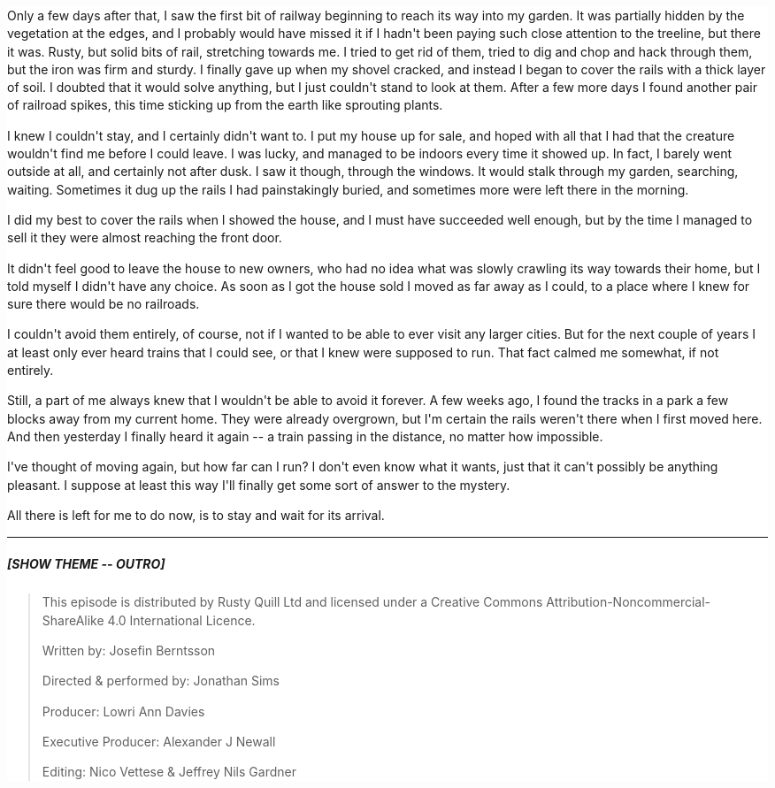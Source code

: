 Only a few days after that, I saw the first bit of railway beginning to reach its way into my garden. It was partially hidden by the vegetation at the edges, and I probably would have missed it if I hadn't been paying such close attention to the treeline, but there it was. Rusty, but solid bits of rail, stretching towards me. I tried to get rid of them, tried to dig and chop and hack through them, but the iron was firm and sturdy. I finally gave up when my shovel cracked, and instead I began to cover the rails with a thick layer of soil. I doubted that it would solve anything, but I just couldn't stand to look at them. After a few more days I found another pair of railroad spikes, this time sticking up from the earth like sprouting plants.

I knew I couldn't stay, and I certainly didn't want to. I put my house up for sale, and hoped with all that I had that the creature wouldn't find me before I could leave. I was lucky, and managed to be indoors every time it showed up. In fact, I barely went outside at all, and certainly not after dusk. I saw it though, through the windows. It would stalk through my garden, searching, waiting. Sometimes it dug up the rails I had painstakingly buried, and sometimes more were left there in the morning.

I did my best to cover the rails when I showed the house, and I must have succeeded well enough, but by the time I managed to sell it they were almost reaching the front door.

It didn't feel good to leave the house to new owners, who had no idea what was slowly crawling its way towards their home, but I told myself I didn't have any choice. As soon as I got the house sold I moved as far away as I could, to a place where I knew for sure there would be no railroads.

I couldn't avoid them entirely, of course, not if I wanted to be able to ever visit any larger cities. But for the next couple of years I at least only ever heard trains that I could see, or that I knew were supposed to run. That fact calmed me somewhat, if not entirely.

Still, a part of me always knew that I wouldn't be able to avoid it forever. A few weeks ago, I found the tracks in a park a few blocks away from my current home. They were already overgrown, but I'm certain the rails weren't there when I first moved here. And then yesterday I finally heard it again -- a train passing in the distance, no matter how impossible.

I've thought of moving again, but how far can I run? I don't even know what it wants, just that it can't possibly be anything pleasant. I suppose at least this way I'll finally get some sort of answer to the mystery.

All there is left for me to do now, is to stay and wait for its arrival. 

------

##### [SHOW THEME -- OUTRO]

> This episode is distributed by Rusty Quill Ltd and licensed under a Creative Commons Attribution-Noncommercial-ShareAlike 4.0 International Licence.
> 
> Written by: Josefin Berntsson
> 
> Directed & performed by: Jonathan Sims
> 
> Producer: Lowri Ann Davies
> 
> Executive Producer: Alexander J Newall
> 
> Editing: Nico Vettese & Jeffrey Nils Gardner 